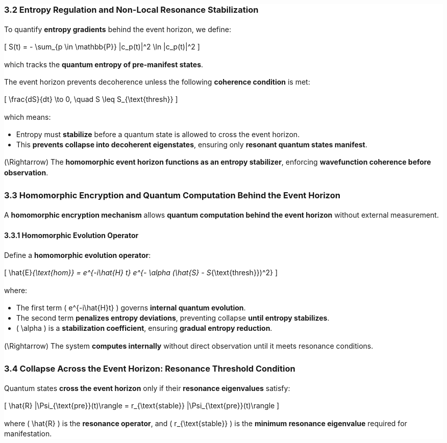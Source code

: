 ### **3.2 Entropy Regulation and Non-Local Resonance Stabilization**
To quantify **entropy gradients** behind the event horizon, we define:

\[
S(t) = - \sum_{p \in \mathbb{P}} |c_p(t)|^2 \ln |c_p(t)|^2
\]

which tracks the **quantum entropy of pre-manifest states**.

The event horizon prevents decoherence unless the following **coherence condition** is met:

\[
\frac{dS}{dt} \to 0, \quad S \leq S_{\text{thresh}}
\]

which means:
- Entropy must **stabilize** before a quantum state is allowed to cross the event horizon.
- This **prevents collapse into decoherent eigenstates**, ensuring only **resonant quantum states manifest**.

\(\Rightarrow\) The **homomorphic event horizon functions as an entropy stabilizer**, enforcing **wavefunction coherence before observation**.

### **3.3 Homomorphic Encryption and Quantum Computation Behind the Event Horizon**
A **homomorphic encryption mechanism** allows **quantum computation behind the event horizon** without external measurement.

#### **3.3.1 Homomorphic Evolution Operator**
Define a **homomorphic evolution operator**:

\[
\hat{E}_{\text{hom}} = e^{-i\hat{H} t} e^{- \alpha (\hat{S} - S_{\text{thresh}})^2}
\]

where:
- The first term \( e^{-i\hat{H}t} \) governs **internal quantum evolution**.
- The second term **penalizes entropy deviations**, preventing collapse **until entropy stabilizes**.
- \( \alpha \) is a **stabilization coefficient**, ensuring **gradual entropy reduction**.

\(\Rightarrow\) The system **computes internally** without direct observation until it meets resonance conditions.

### **3.4 Collapse Across the Event Horizon: Resonance Threshold Condition**
Quantum states **cross the event horizon** only if their **resonance eigenvalues** satisfy:

\[
\hat{R} |\Psi_{\text{pre}}(t)\rangle = r_{\text{stable}} |\Psi_{\text{pre}}(t)\rangle
\]

where \( \hat{R} \) is the **resonance operator**, and \( r_{\text{stable}} \) is the **minimum resonance eigenvalue** required for manifestation.
